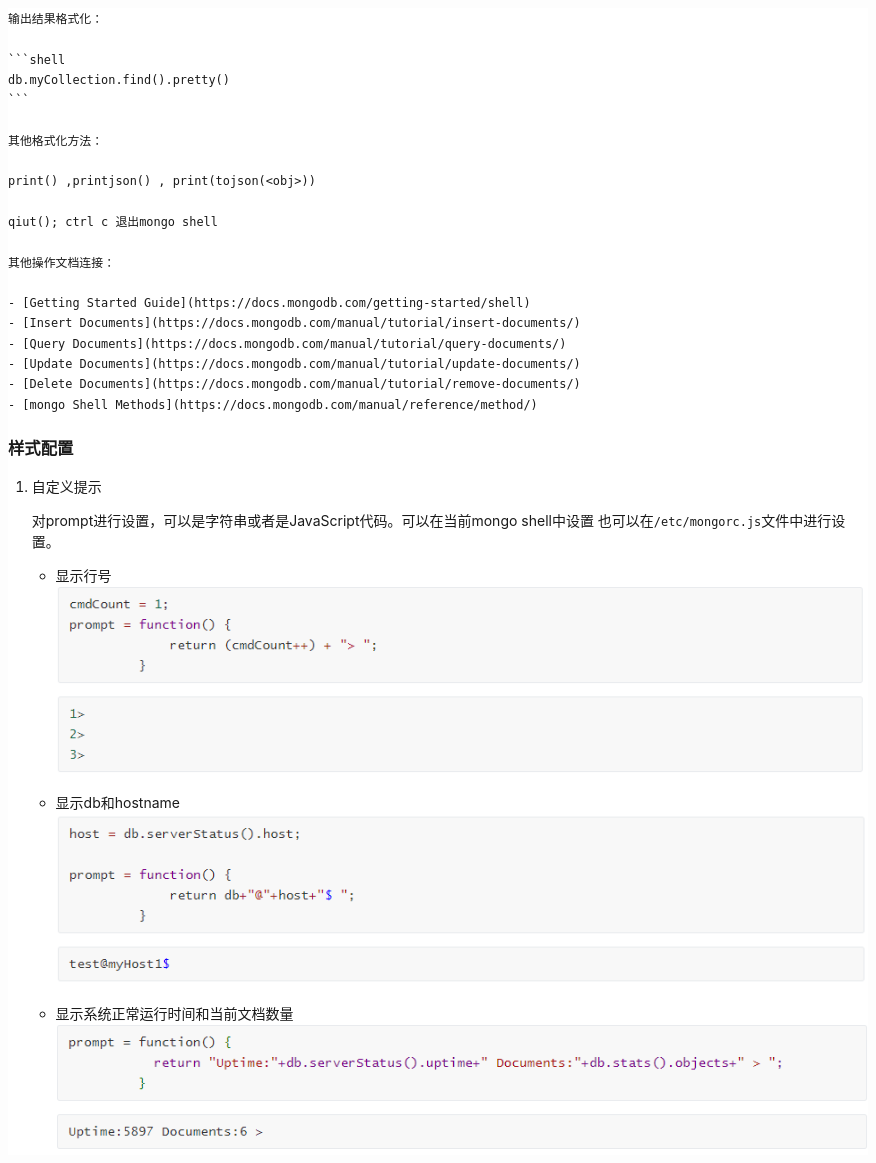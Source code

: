     输出结果格式化：

    ```shell
    db.myCollection.find().pretty()
    ```

    其他格式化方法：

    print() ,printjson() , print(tojson(<obj>))

    qiut(); ctrl c 退出mongo shell

    其他操作文档连接：

    - [Getting Started Guide](https://docs.mongodb.com/getting-started/shell)
    - [Insert Documents](https://docs.mongodb.com/manual/tutorial/insert-documents/)
    - [Query Documents](https://docs.mongodb.com/manual/tutorial/query-documents/)
    - [Update Documents](https://docs.mongodb.com/manual/tutorial/update-documents/)
    - [Delete Documents](https://docs.mongodb.com/manual/tutorial/remove-documents/)
    - [mongo Shell Methods](https://docs.mongodb.com/manual/reference/method/)

### 样式配置

1. 自定义提示

   对prompt进行设置，可以是字符串或者是JavaScript代码。可以在当前mongo shell中设置 也可以在`/etc/mongorc.js`文件中进行设置。

   * 显示行号
     ![image-20200915181642262](/img/mongodb/image-20200915181642262.png)
     
   * 显示db和hostname
     ![image-20200915181715722](/img/mongodb/image-20200915181715722.png)
     
   * 显示系统正常运行时间和当前文档数量
     ![image-20200915181738149](/img/mongodb/image-20200915181738149.png)
   